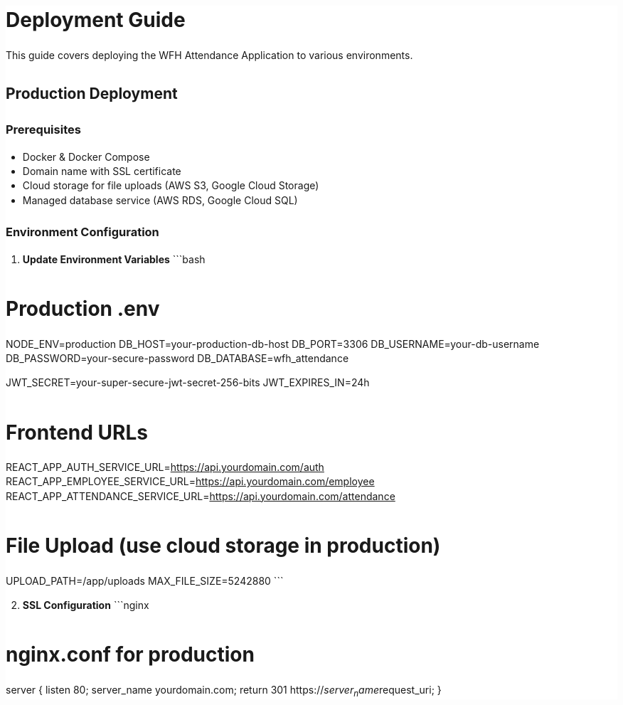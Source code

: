 # Deployment Guide

This guide covers deploying the WFH Attendance Application to various environments.

## Production Deployment

### Prerequisites

- Docker & Docker Compose
- Domain name with SSL certificate
- Cloud storage for file uploads (AWS S3, Google Cloud Storage)
- Managed database service (AWS RDS, Google Cloud SQL)

### Environment Configuration

1. **Update Environment Variables**
\`\`\`bash
# Production .env
NODE_ENV=production
DB_HOST=your-production-db-host
DB_PORT=3306
DB_USERNAME=your-db-username
DB_PASSWORD=your-secure-password
DB_DATABASE=wfh_attendance

JWT_SECRET=your-super-secure-jwt-secret-256-bits
JWT_EXPIRES_IN=24h

# Frontend URLs
REACT_APP_AUTH_SERVICE_URL=https://api.yourdomain.com/auth
REACT_APP_EMPLOYEE_SERVICE_URL=https://api.yourdomain.com/employee
REACT_APP_ATTENDANCE_SERVICE_URL=https://api.yourdomain.com/attendance

# File Upload (use cloud storage in production)
UPLOAD_PATH=/app/uploads
MAX_FILE_SIZE=5242880
\`\`\`

2. **SSL Configuration**
\`\`\`nginx
# nginx.conf for production
server {
    listen 80;
    server_name yourdomain.com;
    return 301 https://$server_name$request_uri;
}
